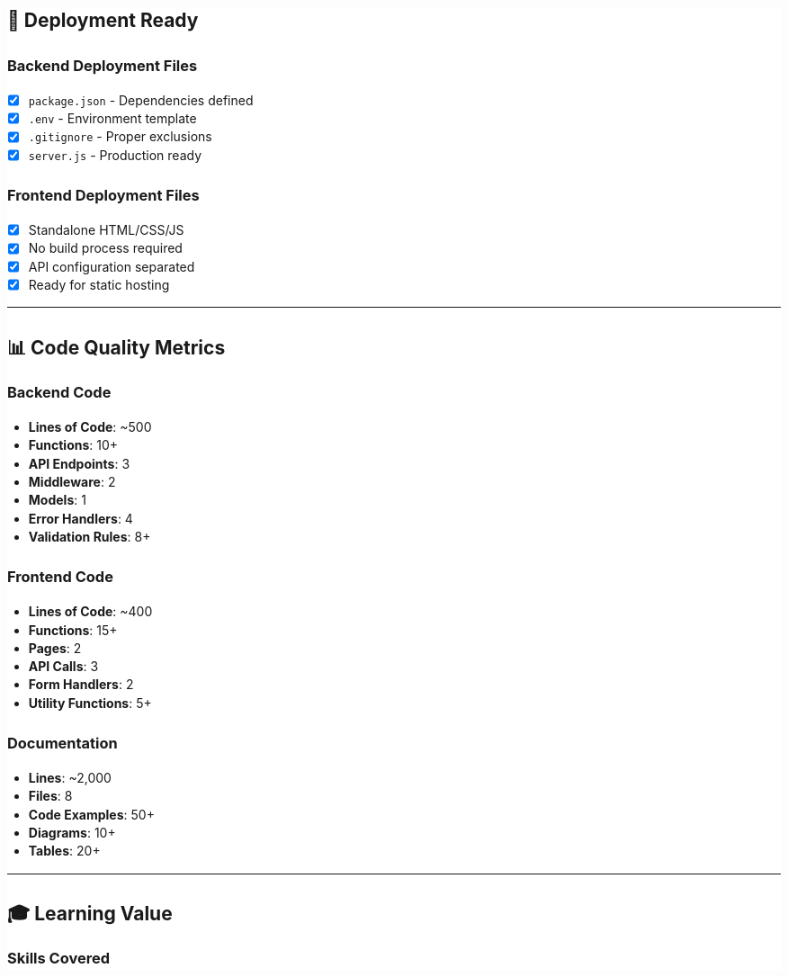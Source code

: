 ## 🚀 Deployment Ready

### Backend Deployment Files
- [x] `package.json` - Dependencies defined
- [x] `.env` - Environment template
- [x] `.gitignore` - Proper exclusions
- [x] `server.js` - Production ready

### Frontend Deployment Files
- [x] Standalone HTML/CSS/JS
- [x] No build process required
- [x] API configuration separated
- [x] Ready for static hosting

---

## 📊 Code Quality Metrics

### Backend Code
- **Lines of Code**: ~500
- **Functions**: 10+
- **API Endpoints**: 3
- **Middleware**: 2
- **Models**: 1
- **Error Handlers**: 4
- **Validation Rules**: 8+

### Frontend Code
- **Lines of Code**: ~400
- **Functions**: 15+
- **Pages**: 2
- **API Calls**: 3
- **Form Handlers**: 2
- **Utility Functions**: 5+

### Documentation
- **Lines**: ~2,000
- **Files**: 8
- **Code Examples**: 50+
- **Diagrams**: 10+
- **Tables**: 20+

---

## 🎓 Learning Value

### Skills Covered
